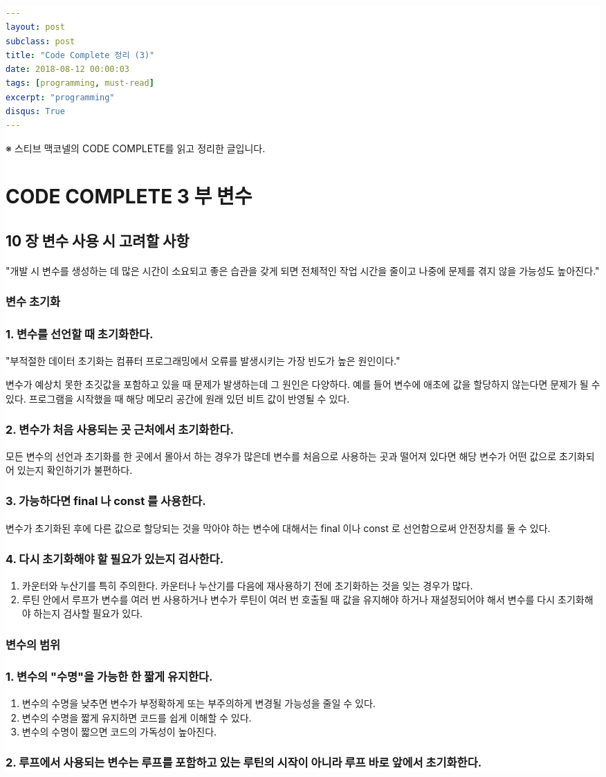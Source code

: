 ```yaml
---
layout: post
subclass: post
title: "Code Complete 정리 (3)"
date: 2018-08-12 00:00:03
tags: [programming, must-read]
excerpt: "programming"
disqus: True
---
```


※ 스티브 맥코넬의 CODE COMPLETE를 읽고 정리한 글입니다.

# CODE COMPLETE 3 부 변수

## 10 장 변수 사용 시 고려할 사항

"개발 시 변수를 생성하는 데 많은 시간이 소요되고 좋은 습관을 갖게 되면 전체적인 작업 시간을 줄이고 나중에 문제를 겪지 않을 가능성도 높아진다."

### 변수 초기화

### 1. 변수를 선언할 때 초기화한다.

"부적절한 데이터 초기화는 컴퓨터 프로그래밍에서 오류를 발생시키는 가장 빈도가 높은 원인이다."

변수가 예상치 못한 초깃값을 포함하고 있을 때 문제가 발생하는데 그 원인은 다양하다. 예를 들어 변수에 애초에 값을 할당하지 않는다면 문제가 될 수 있다. 프로그램을 시작했을 때 해당 메모리 공간에 원래 있던 비트 값이 반영될 수 있다.

### 2. 변수가 처음 사용되는 곳 근처에서 초기화한다.

모든 변수의 선언과 초기화를 한 곳에서 몰아서 하는 경우가 많은데 변수를 처음으로 사용하는 곳과 떨어져 있다면 해당 변수가 어떤 값으로 초기화되어 있는지 확인하기가 불편하다.

### 3. 가능하다면 final 나 const 를 사용한다.

변수가 초기화된 후에 다른 값으로 할당되는 것을 막아야 하는 변수에 대해서는 final 이나 const 로 선언함으로써 안전장치를 둘 수 있다.

### 4. 다시 초기화해야 할 필요가 있는지 검사한다.

1.  카운터와 누산기를 특히 주의한다. 카운터나 누산기를 다음에 재사용하기 전에 초기화하는 것을 잊는 경우가 많다.
2.  루틴 안에서 루프가 변수를 여러 번 사용하거나 변수가 루틴이 여러 번 호출될 때 값을 유지해야 하거나 재설정되어야 해서 변수를 다시 초기화해야 하는지 검사할 필요가 있다.

### 변수의 범위

### 1. 변수의 "수명"을 가능한 한 짧게 유지한다.

1.  변수의 수명을 낮추면 변수가 부정확하게 또는 부주의하게 변경될 가능성을 줄일 수 있다.
2.  변수의 수명을 짧게 유지하면 코드를 쉽게 이해할 수 있다.
3.  변수의 수명이 짧으면 코드의 가독성이 높아진다.

### 2. 루프에서 사용되는 변수는 루프를 포함하고 있는 루틴의 시작이 아니라 루프 바로 앞에서 초기화한다.

